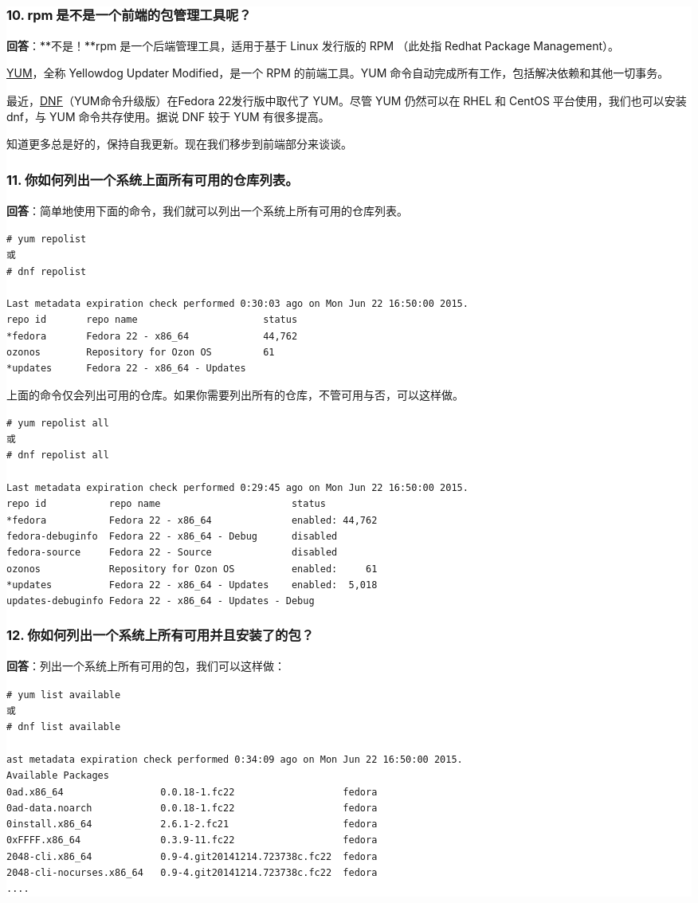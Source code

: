 ### 10. rpm 是不是一个前端的包管理工具呢？

**回答**：**不是！**rpm 是一个后端管理工具，适用于基于 Linux 发行版的 RPM （此处指 Redhat Package Management）。

[YUM](http://www.tecmint.com/20-linux-yum-yellowdog-updater-modified-commands-for-package-mangement/)，全称 Yellowdog Updater Modified，是一个 RPM 的前端工具。YUM 命令自动完成所有工作，包括解决依赖和其他一切事务。

最近，[DNF](https://linux.cn/article-5718-1.html)（YUM命令升级版）在Fedora 22发行版中取代了 YUM。尽管 YUM 仍然可以在 RHEL 和 CentOS 平台使用，我们也可以安装 dnf，与 YUM 命令共存使用。据说 DNF 较于 YUM 有很多提高。

知道更多总是好的，保持自我更新。现在我们移步到前端部分来谈谈。

### 11. 你如何列出一个系统上面所有可用的仓库列表。

**回答**：简单地使用下面的命令，我们就可以列出一个系统上所有可用的仓库列表。

```shell
# yum repolist
或
# dnf repolist

Last metadata expiration check performed 0:30:03 ago on Mon Jun 22 16:50:00 2015.
repo id       repo name                      status
*fedora       Fedora 22 - x86_64             44,762
ozonos        Repository for Ozon OS         61
*updates      Fedora 22 - x86_64 - Updates   
```

上面的命令仅会列出可用的仓库。如果你需要列出所有的仓库，不管可用与否，可以这样做。

```shell
# yum repolist all
或
# dnf repolist all

Last metadata expiration check performed 0:29:45 ago on Mon Jun 22 16:50:00 2015.
repo id           repo name                       status
*fedora           Fedora 22 - x86_64              enabled: 44,762
fedora-debuginfo  Fedora 22 - x86_64 - Debug      disabled
fedora-source     Fedora 22 - Source              disabled
ozonos            Repository for Ozon OS          enabled:     61
*updates          Fedora 22 - x86_64 - Updates    enabled:  5,018
updates-debuginfo Fedora 22 - x86_64 - Updates - Debug
```

### 12. 你如何列出一个系统上所有可用并且安装了的包？

**回答**：列出一个系统上所有可用的包，我们可以这样做：

```shell
# yum list available
或
# dnf list available

ast metadata expiration check performed 0:34:09 ago on Mon Jun 22 16:50:00 2015.
Available Packages
0ad.x86_64                 0.0.18-1.fc22                   fedora 
0ad-data.noarch            0.0.18-1.fc22                   fedora 
0install.x86_64            2.6.1-2.fc21                    fedora 
0xFFFF.x86_64              0.3.9-11.fc22                   fedora 
2048-cli.x86_64            0.9-4.git20141214.723738c.fc22  fedora 
2048-cli-nocurses.x86_64   0.9-4.git20141214.723738c.fc22  fedora 
....
```
